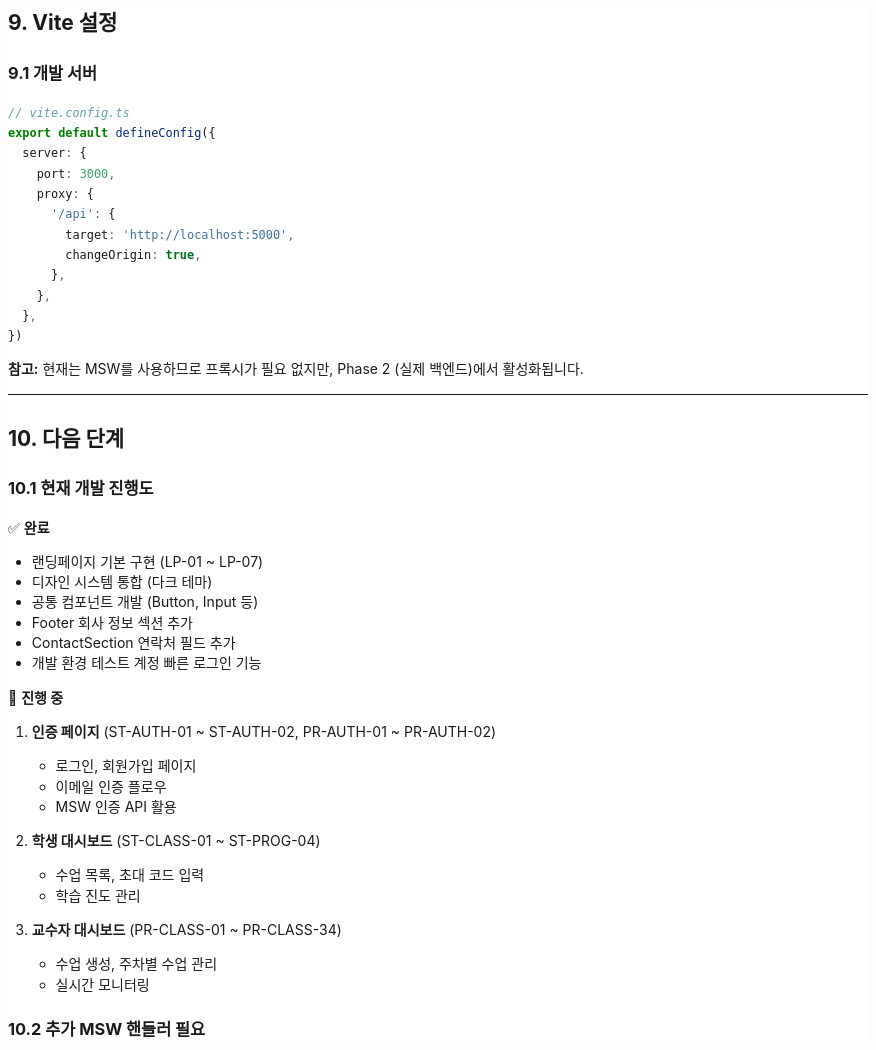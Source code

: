 
## 9. Vite 설정

### 9.1 개발 서버

```typescript
// vite.config.ts
export default defineConfig({
  server: {
    port: 3000,
    proxy: {
      '/api': {
        target: 'http://localhost:5000',
        changeOrigin: true,
      },
    },
  },
})
```

**참고:** 현재는 MSW를 사용하므로 프록시가 필요 없지만, Phase 2 (실제 백엔드)에서 활성화됩니다.

---

## 10. 다음 단계

### 10.1 현재 개발 진행도

✅ **완료**

- 랜딩페이지 기본 구현 (LP-01 ~ LP-07)
- 디자인 시스템 통합 (다크 테마)
- 공통 컴포넌트 개발 (Button, Input 등)
- Footer 회사 정보 섹션 추가
- ContactSection 연락처 필드 추가
- 개발 환경 테스트 계정 빠른 로그인 기능

🔄 **진행 중**

1. **인증 페이지** (ST-AUTH-01 ~ ST-AUTH-02, PR-AUTH-01 ~ PR-AUTH-02)
   - 로그인, 회원가입 페이지
   - 이메일 인증 플로우
   - MSW 인증 API 활용

2. **학생 대시보드** (ST-CLASS-01 ~ ST-PROG-04)
   - 수업 목록, 초대 코드 입력
   - 학습 진도 관리

3. **교수자 대시보드** (PR-CLASS-01 ~ PR-CLASS-34)
   - 수업 생성, 주차별 수업 관리
   - 실시간 모니터링

### 10.2 추가 MSW 핸들러 필요
